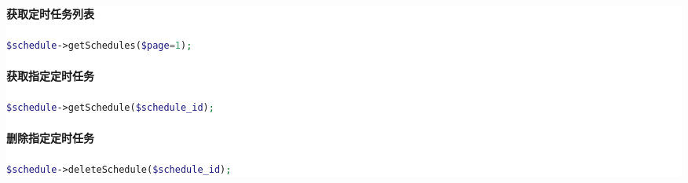 #### 获取定时任务列表

```php
$schedule->getSchedules($page=1);
```

#### 获取指定定时任务

```php
$schedule->getSchedule($schedule_id);
```

#### 删除指定定时任务

```php
$schedule->deleteSchedule($schedule_id);
```













